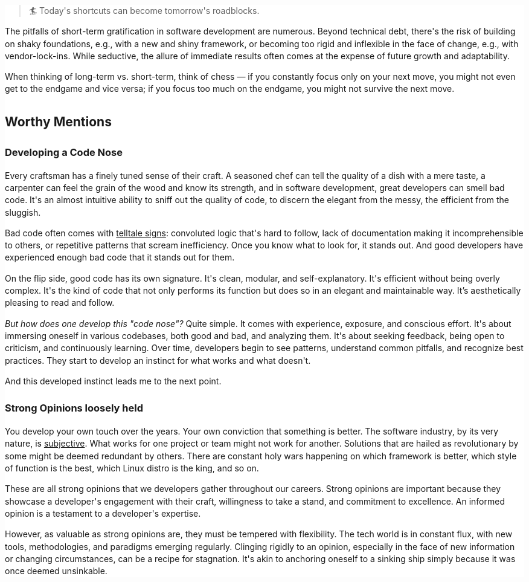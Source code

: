 >  🏄  Today's shortcuts can become tomorrow's roadblocks.

The pitfalls of short-term gratification in software development are numerous. Beyond technical debt, there's the risk of building on shaky foundations, e.g., with a new and shiny framework, or becoming too rigid and inflexible in the face of change, e.g., with vendor-lock-ins. While seductive, the allure of immediate results often comes at the expense of future growth and adaptability.

When thinking of long-term vs. short-term, think of chess — if you constantly focus only on your next move, you might not even get to the endgame and vice versa; if you focus too much on the endgame, you might not survive the next move.

## **Worthy Mentions**

### **Developing a Code Nose**

Every craftsman has a finely tuned sense of their craft. A seasoned chef can tell the quality of a dish with a mere taste, a carpenter can feel the grain of the wood and know its strength, and in software development, great developers can smell bad code. It's an almost intuitive ability to sniff out the quality of code, to discern the elegant from the messy, the efficient from the sluggish.

Bad code often comes with [telltale signs](https://refactoring.guru/refactoring/smells): convoluted logic that's hard to follow, lack of documentation making it incomprehensible to others, or repetitive patterns that scream inefficiency. Once you know what to look for, it stands out. And good developers have experienced enough bad code that it stands out for them.

On the flip side, good code has its own signature. It's clean, modular, and self-explanatory. It's efficient without being overly complex. It's the kind of code that not only performs its function but does so in an elegant and maintainable way. It’s aesthetically pleasing to read and follow.

*But how does one develop this "code nose"?* Quite simple. It comes with experience, exposure, and conscious effort. It's about immersing oneself in various codebases, both good and bad, and analyzing them. It's about seeking feedback, being open to criticism, and continuously learning. Over time, developers begin to see patterns, understand common pitfalls, and recognize best practices. They start to develop an instinct for what works and what doesn't.

And this developed instinct leads me to the next point.

### **Strong Opinions loosely held**

You develop your own touch over the years. Your own conviction that something is better. The software industry, by its very nature, is [subjective](https://vadimkravcenko.com/shorts/software-development-subjective/). What works for one project or team might not work for another. Solutions that are hailed as revolutionary by some might be deemed redundant by others. There are constant holy wars happening on which framework is better, which style of function is the best, which Linux distro is the king, and so on.

These are all strong opinions that we developers gather throughout our careers. Strong opinions are important because they showcase a developer's engagement with their craft, willingness to take a stand, and commitment to excellence. An informed opinion is a testament to a developer's expertise.

However, as valuable as strong opinions are, they must be tempered with flexibility. The tech world is in constant flux, with new tools, methodologies, and paradigms emerging regularly. Clinging rigidly to an opinion, especially in the face of new information or changing circumstances, can be a recipe for stagnation. It's akin to anchoring oneself to a sinking ship simply because it was once deemed unsinkable.
